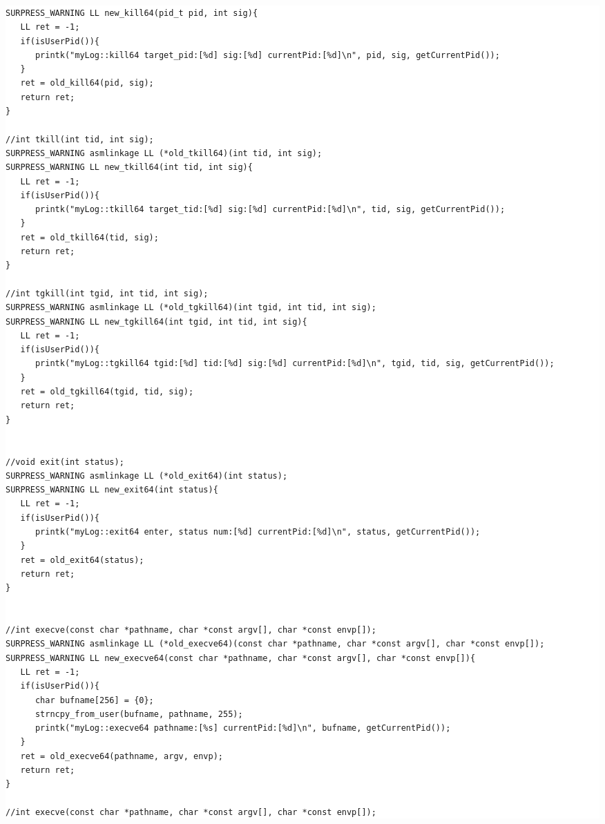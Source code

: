 ```
SURPRESS_WARNING LL new_kill64(pid_t pid, int sig){
   LL ret = -1;
   if(isUserPid()){
      printk("myLog::kill64 target_pid:[%d] sig:[%d] currentPid:[%d]\n", pid, sig, getCurrentPid());
   }
   ret = old_kill64(pid, sig);
   return ret;
}
 
//int tkill(int tid, int sig);
SURPRESS_WARNING asmlinkage LL (*old_tkill64)(int tid, int sig);
SURPRESS_WARNING LL new_tkill64(int tid, int sig){
   LL ret = -1;
   if(isUserPid()){
      printk("myLog::tkill64 target_tid:[%d] sig:[%d] currentPid:[%d]\n", tid, sig, getCurrentPid());
   }
   ret = old_tkill64(tid, sig);
   return ret;
}
 
//int tgkill(int tgid, int tid, int sig);
SURPRESS_WARNING asmlinkage LL (*old_tgkill64)(int tgid, int tid, int sig);
SURPRESS_WARNING LL new_tgkill64(int tgid, int tid, int sig){
   LL ret = -1;
   if(isUserPid()){
      printk("myLog::tgkill64 tgid:[%d] tid:[%d] sig:[%d] currentPid:[%d]\n", tgid, tid, sig, getCurrentPid());
   }
   ret = old_tgkill64(tgid, tid, sig);
   return ret;
}
 
 
//void exit(int status);
SURPRESS_WARNING asmlinkage LL (*old_exit64)(int status);
SURPRESS_WARNING LL new_exit64(int status){
   LL ret = -1;
   if(isUserPid()){
      printk("myLog::exit64 enter, status num:[%d] currentPid:[%d]\n", status, getCurrentPid());
   }
   ret = old_exit64(status);
   return ret;
}
 
 
//int execve(const char *pathname, char *const argv[], char *const envp[]);
SURPRESS_WARNING asmlinkage LL (*old_execve64)(const char *pathname, char *const argv[], char *const envp[]);
SURPRESS_WARNING LL new_execve64(const char *pathname, char *const argv[], char *const envp[]){
   LL ret = -1;
   if(isUserPid()){
      char bufname[256] = {0};
      strncpy_from_user(bufname, pathname, 255);
      printk("myLog::execve64 pathname:[%s] currentPid:[%d]\n", bufname, getCurrentPid());
   }
   ret = old_execve64(pathname, argv, envp);
   return ret;
}
 
//int execve(const char *pathname, char *const argv[], char *const envp[]);
```